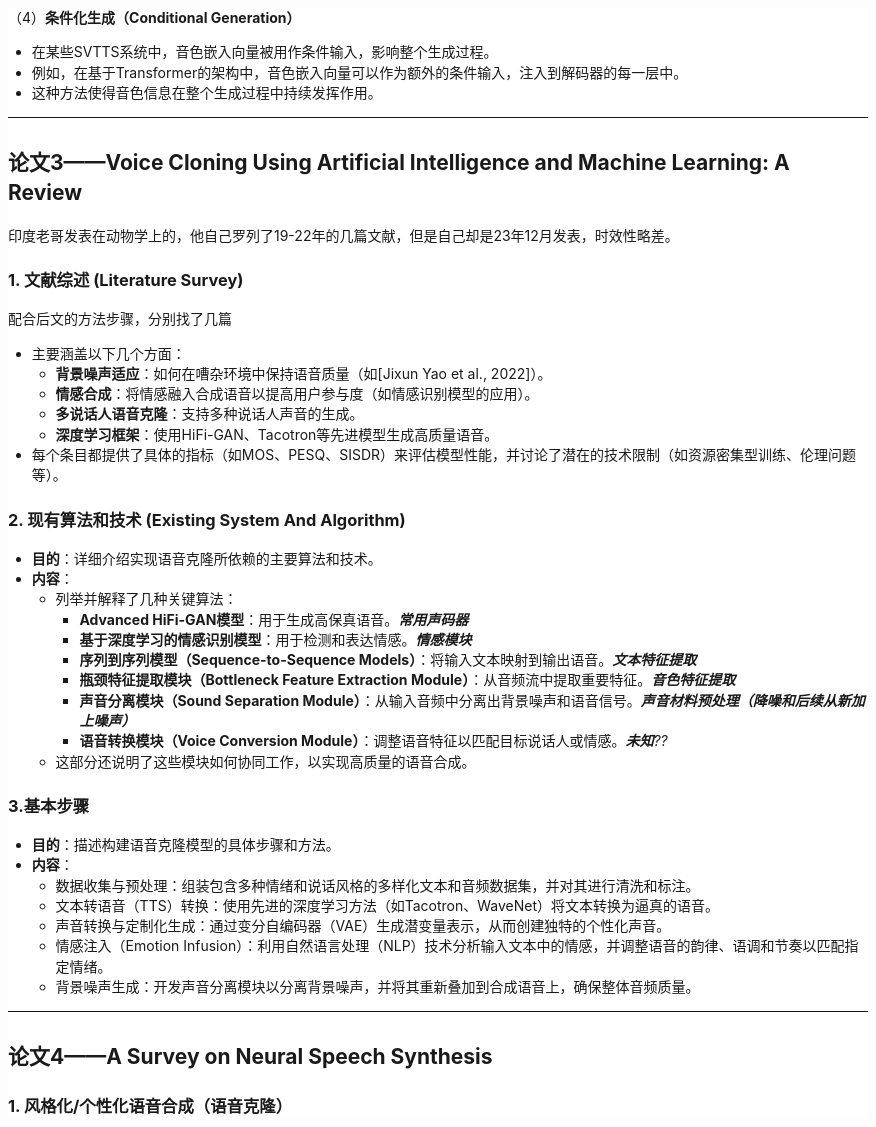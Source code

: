 （4）**条件化生成（Conditional Generation）**

- 在某些SVTTS系统中，音色嵌入向量被用作条件输入，影响整个生成过程。
- 例如，在基于Transformer的架构中，音色嵌入向量可以作为额外的条件输入，注入到解码器的每一层中。
- 这种方法使得音色信息在整个生成过程中持续发挥作用。

---

## 论文3——Voice Cloning Using Artificial Intelligence and Machine Learning: A Review

印度老哥发表在动物学上的，他自己罗列了19-22年的几篇文献，但是自己却是23年12月发表，时效性略差。

### **1. 文献综述 (Literature Survey)**

配合后文的方法步骤，分别找了几篇

- 主要涵盖以下几个方面：
  - **背景噪声适应**：如何在嘈杂环境中保持语音质量（如[Jixun Yao et al., 2022]）。
  - **情感合成**：将情感融入合成语音以提高用户参与度（如情感识别模型的应用）。
  - **多说话人语音克隆**：支持多种说话人声音的生成。
  - **深度学习框架**：使用HiFi-GAN、Tacotron等先进模型生成高质量语音。
- 每个条目都提供了具体的指标（如MOS、PESQ、SISDR）来评估模型性能，并讨论了潜在的技术限制（如资源密集型训练、伦理问题等）。

### **2. 现有算法和技术 (Existing System And Algorithm)**

- **目的**：详细介绍实现语音克隆所依赖的主要算法和技术。
- **内容**：
  - 列举并解释了几种关键算法：
    - **Advanced HiFi-GAN模型**：用于生成高保真语音。***常用声码器***
    - **基于深度学习的情感识别模型**：用于检测和表达情感。***情感模块***
    - **序列到序列模型（Sequence-to-Sequence Models）**：将输入文本映射到输出语音。***文本特征提取***
    - **瓶颈特征提取模块（Bottleneck Feature Extraction Module）**：从音频流中提取重要特征。***音色特征提取***
    - **声音分离模块（Sound Separation Module）**：从输入音频中分离出背景噪声和语音信号。***声音材料预处理（降噪和后续从新加上噪声）***
    - **语音转换模块（Voice Conversion Module）**：调整语音特征以匹配目标说话人或情感。***未知**??*
  - 这部分还说明了这些模块如何协同工作，以实现高质量的语音合成。

### **3.基本步骤**

- **目的**：描述构建语音克隆模型的具体步骤和方法。
- **内容**：
  - 数据收集与预处理：组装包含多种情绪和说话风格的多样化文本和音频数据集，并对其进行清洗和标注。
  - 文本转语音（TTS）转换：使用先进的深度学习方法（如Tacotron、WaveNet）将文本转换为逼真的语音。
  - 声音转换与定制化生成：通过变分自编码器（VAE）生成潜变量表示，从而创建独特的个性化声音。
  - 情感注入（Emotion Infusion）：利用自然语言处理（NLP）技术分析输入文本中的情感，并调整语音的韵律、语调和节奏以匹配指定情绪。
  - 背景噪声生成：开发声音分离模块以分离背景噪声，并将其重新叠加到合成语音上，确保整体音频质量。

---

## 论文4——A Survey on Neural Speech Synthesis

### 1. 风格化/个性化语音合成（语音克隆）
